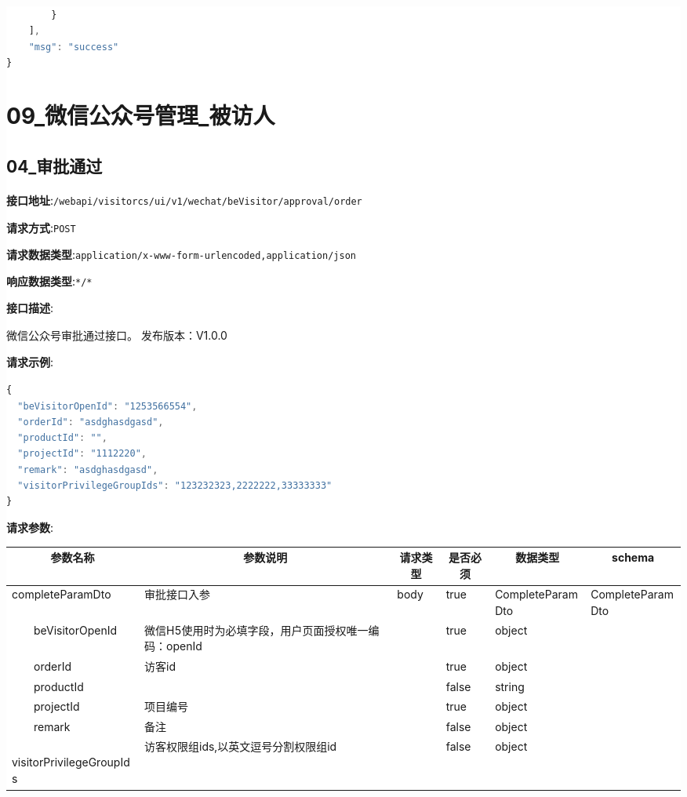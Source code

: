 ```javascript
		}
	],
	"msg": "success"
}
```


# 09_微信公众号管理_被访人


## 04_审批通过


**接口地址**:`/webapi/visitorcs/ui/v1/wechat/beVisitor/approval/order`


**请求方式**:`POST`


**请求数据类型**:`application/x-www-form-urlencoded,application/json`


**响应数据类型**:`*/*`


**接口描述**:<p>微信公众号审批通过接口。
 发布版本：V1.0.0</p>



**请求示例**:


```javascript
{
  "beVisitorOpenId": "1253566554",
  "orderId": "asdghasdgasd",
  "productId": "",
  "projectId": "1112220",
  "remark": "asdghasdgasd",
  "visitorPrivilegeGroupIds": "123232323,2222222,33333333"
}
```


**请求参数**:


| 参数名称 | 参数说明 | 请求类型    | 是否必须 | 数据类型 | schema |
| -------- | -------- | ----- | -------- | -------- | ------ |
|completeParamDto|审批接口入参|body|true|CompleteParamDto|CompleteParamDto|
|&emsp;&emsp;beVisitorOpenId|微信H5使用时为必填字段，用户页面授权唯一编码：openId||true|object||
|&emsp;&emsp;orderId|访客id||true|object||
|&emsp;&emsp;productId|||false|string||
|&emsp;&emsp;projectId|项目编号||true|object||
|&emsp;&emsp;remark|备注||false|object||
|&emsp;&emsp;visitorPrivilegeGroupIds|访客权限组ids,以英文逗号分割权限组id||false|object||
